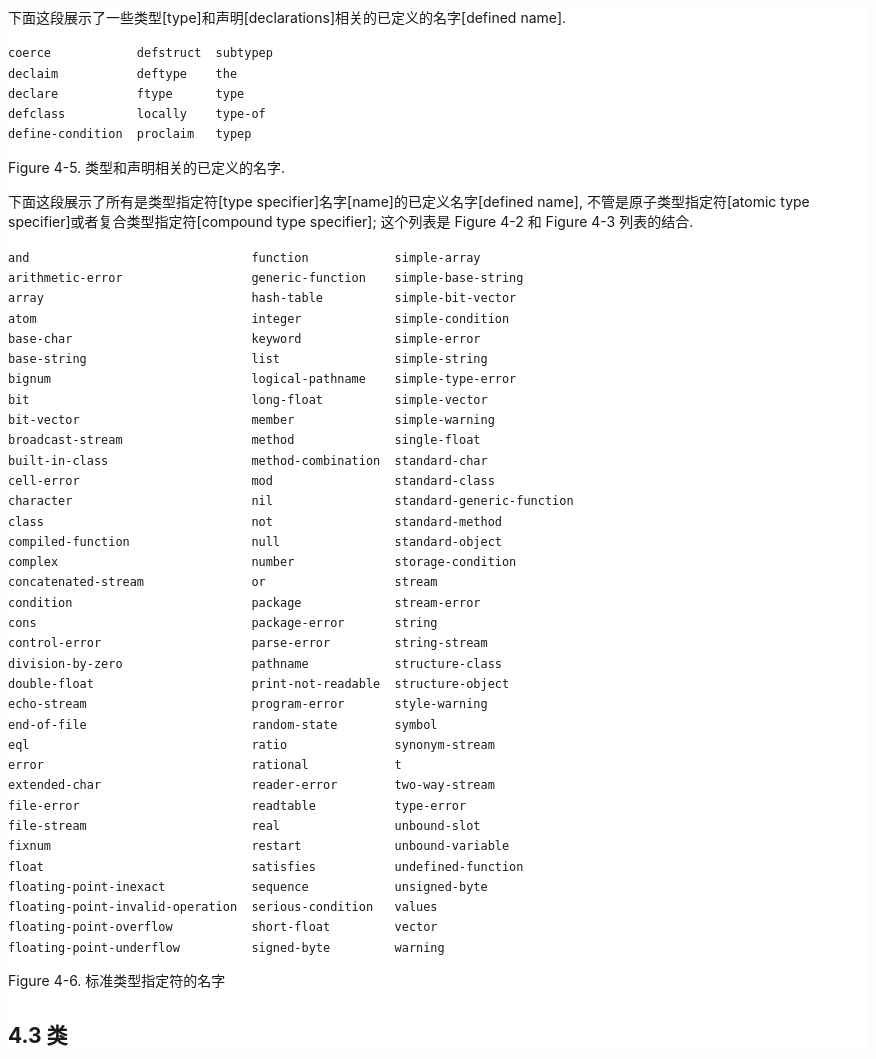 下面这段展示了一些类型[type]和声明[declarations]相关的已定义的名字[defined name].

    coerce            defstruct  subtypep  
    declaim           deftype    the       
    declare           ftype      type      
    defclass          locally    type-of   
    define-condition  proclaim   typep     

Figure 4-5. 类型和声明相关的已定义的名字.

下面这段展示了所有是类型指定符[type specifier]名字[name]的已定义名字[defined name], 不管是原子类型指定符[atomic type specifier]或者复合类型指定符[compound type specifier]; 这个列表是 Figure 4-2 和 Figure 4-3 列表的结合.

    and                               function            simple-array            
    arithmetic-error                  generic-function    simple-base-string      
    array                             hash-table          simple-bit-vector       
    atom                              integer             simple-condition        
    base-char                         keyword             simple-error            
    base-string                       list                simple-string           
    bignum                            logical-pathname    simple-type-error       
    bit                               long-float          simple-vector           
    bit-vector                        member              simple-warning          
    broadcast-stream                  method              single-float            
    built-in-class                    method-combination  standard-char           
    cell-error                        mod                 standard-class          
    character                         nil                 standard-generic-function  
    class                             not                 standard-method         
    compiled-function                 null                standard-object         
    complex                           number              storage-condition       
    concatenated-stream               or                  stream                  
    condition                         package             stream-error            
    cons                              package-error       string                  
    control-error                     parse-error         string-stream           
    division-by-zero                  pathname            structure-class         
    double-float                      print-not-readable  structure-object        
    echo-stream                       program-error       style-warning           
    end-of-file                       random-state        symbol                  
    eql                               ratio               synonym-stream          
    error                             rational            t                       
    extended-char                     reader-error        two-way-stream          
    file-error                        readtable           type-error              
    file-stream                       real                unbound-slot            
    fixnum                            restart             unbound-variable        
    float                             satisfies           undefined-function      
    floating-point-inexact            sequence            unsigned-byte           
    floating-point-invalid-operation  serious-condition   values                  
    floating-point-overflow           short-float         vector                  
    floating-point-underflow          signed-byte         warning                    

Figure 4-6. 标准类型指定符的名字

## 4.3 <span id="Classes">类</span>
